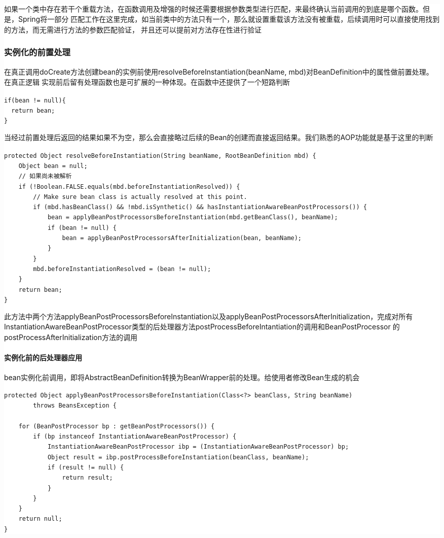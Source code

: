 如果一个类中存在若干个重载方法，在函数调用及增强的时候还需要根据参数类型进行匹配，来最终确认当前调用的到底是哪个函数。但是，Spring将一部分
匹配工作在这里完成，如当前类中的方法只有一个，那么就设置重载该方法没有被重载，后续调用时可以直接使用找到的方法，而无需进行方法的参数匹配验证，
并且还可以提前对方法存在性进行验证

### 实例化的前置处理
在真正调用doCreate方法创建bean的实例前使用resolveBeforeInstantiation(beanName, mbd)对BeanDefinition中的属性做前置处理。在真正逻辑
实现前后留有处理函数也是可扩展的一种体现。在函数中还提供了一个短路判断
```
if(bean != null){
  return bean;
}
```

当经过前置处理后返回的结果如果不为空，那么会直接略过后续的Bean的创建而直接返回结果。我们熟悉的AOP功能就是基于这里的判断
```
protected Object resolveBeforeInstantiation(String beanName, RootBeanDefinition mbd) {
    Object bean = null;
    // 如果尚未被解析
    if (!Boolean.FALSE.equals(mbd.beforeInstantiationResolved)) {
        // Make sure bean class is actually resolved at this point.
        if (mbd.hasBeanClass() && !mbd.isSynthetic() && hasInstantiationAwareBeanPostProcessors()) {
            bean = applyBeanPostProcessorsBeforeInstantiation(mbd.getBeanClass(), beanName);
            if (bean != null) {
                bean = applyBeanPostProcessorsAfterInitialization(bean, beanName);
            }
        }
        mbd.beforeInstantiationResolved = (bean != null);
    }
    return bean;
}
```

此方法中两个方法applyBeanPostProcessorsBeforeInstantiation以及applyBeanPostProcessorsAfterInitialization，完成对所有
InstantiationAwareBeanPostProcessor类型的后处理器方法postProcessBeforeIntantiation的调用和BeanPostProcessor
的postProcessAfterInitialization方法的调用

#### 实例化前的后处理器应用
bean实例化前调用，即将AbstractBeanDefinition转换为BeanWrapper前的处理。给使用者修改Bean生成的机会
```
protected Object applyBeanPostProcessorsBeforeInstantiation(Class<?> beanClass, String beanName)
        throws BeansException {

    for (BeanPostProcessor bp : getBeanPostProcessors()) {
        if (bp instanceof InstantiationAwareBeanPostProcessor) {
            InstantiationAwareBeanPostProcessor ibp = (InstantiationAwareBeanPostProcessor) bp;
            Object result = ibp.postProcessBeforeInstantiation(beanClass, beanName);
            if (result != null) {
                return result;
            }
        }
    }
    return null;
}
```
